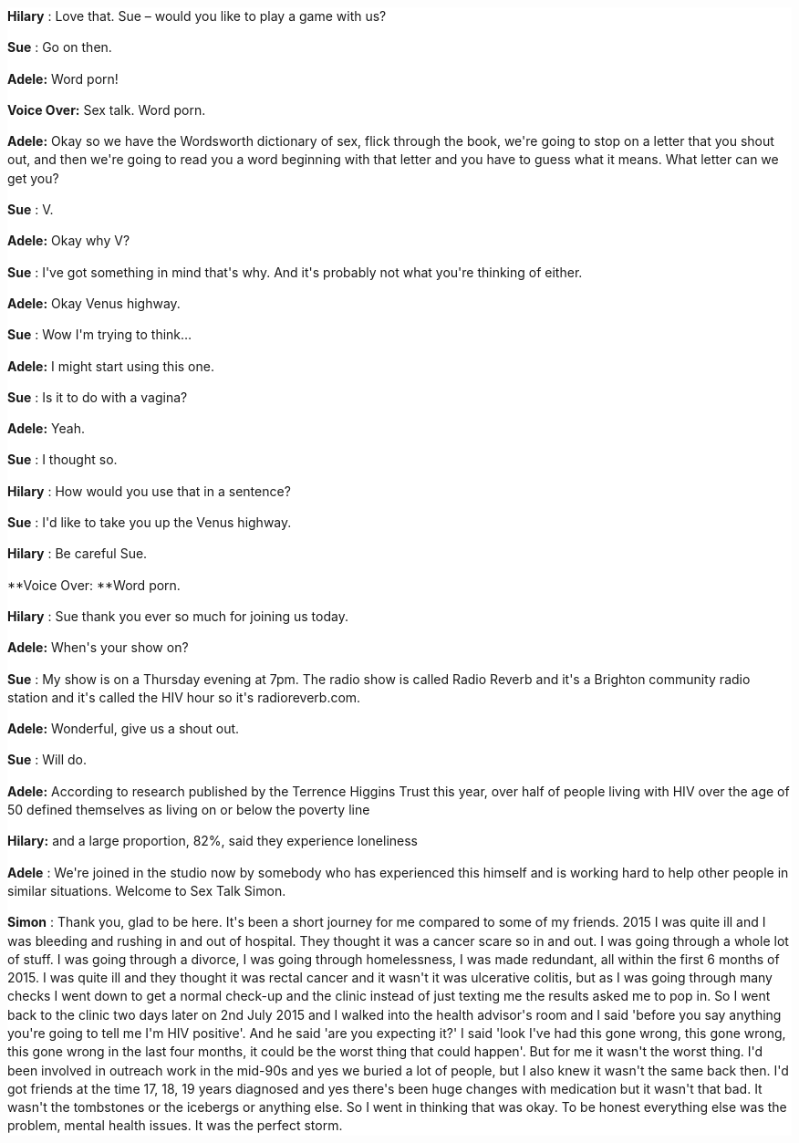 **Hilary** : Love that. Sue – would you like to play a game with us?

**Sue** : Go on then.

**Adele:** Word porn!

**Voice Over:** Sex talk. Word porn.

**Adele:** Okay so we have the Wordsworth dictionary of sex, flick through the book, we&#39;re going to stop on a letter that you shout out, and then we&#39;re going to read you a word beginning with that letter and you have to guess what it means. What letter can we get you?

**Sue** : V.

**Adele:** Okay why V?

**Sue** : I&#39;ve got something in mind that&#39;s why. And it&#39;s probably not what you&#39;re thinking of either.

**Adele:** Okay Venus highway.

**Sue** : Wow I&#39;m trying to think…

**Adele:** I might start using this one.

**Sue** : Is it to do with a vagina?

**Adele:** Yeah.

**Sue** : I thought so.

**Hilary** : How would you use that in a sentence?

**Sue** : I&#39;d like to take you up the Venus highway.

**Hilary** : Be careful Sue.

**Voice Over: **Word porn. 

**Hilary** : Sue thank you ever so much for joining us today.

**Adele:** When&#39;s your show on?

**Sue** : My show is on a Thursday evening at 7pm. The radio show is called Radio Reverb and it&#39;s a Brighton community radio station and it&#39;s called the HIV hour so it&#39;s radioreverb.com.

**Adele:** Wonderful, give us a shout out.

**Sue** : Will do.

**Adele:** According to research published by the Terrence Higgins Trust this year, over half of people living with HIV over the age of 50 defined themselves as living on or below the poverty line

**Hilary:** and a large proportion, 82%, said they experience loneliness

**Adele** : We&#39;re joined in the studio now by somebody who has experienced this himself and is working hard to help other people in similar situations. Welcome to Sex Talk Simon.

**Simon** : Thank you, glad to be here. It&#39;s been a short journey for me compared to some of my friends. 2015 I was quite ill and I was bleeding and rushing in and out of hospital. They thought it was a cancer scare so in and out. I was going through a whole lot of stuff. I was going through a divorce, I was going through homelessness, I was made redundant, all within the first 6 months of 2015. I was quite ill and they thought it was rectal cancer and it wasn&#39;t it was ulcerative colitis, but as I was going through many checks I went down to get a normal check-up and the clinic instead of just texting me the results asked me to pop in. So I went back to the clinic two days later on 2nd July 2015 and I walked into the health advisor&#39;s room and I said &#39;before you say anything you&#39;re going to tell me I&#39;m HIV positive&#39;. And he said &#39;are you expecting it?&#39; I said &#39;look I&#39;ve had this gone wrong, this gone wrong, this gone wrong in the last four months, it could be the worst thing that could happen&#39;. But for me it wasn&#39;t the worst thing. I&#39;d been involved in outreach work in the mid-90s and yes we buried a lot of people, but I also knew it wasn&#39;t the same back then. I&#39;d got friends at the time 17, 18, 19 years diagnosed and yes there&#39;s been huge changes with medication but it wasn&#39;t that bad. It wasn&#39;t the tombstones or the icebergs or anything else. So I went in thinking that was okay. To be honest everything else was the problem, mental health issues. It was the perfect storm.
